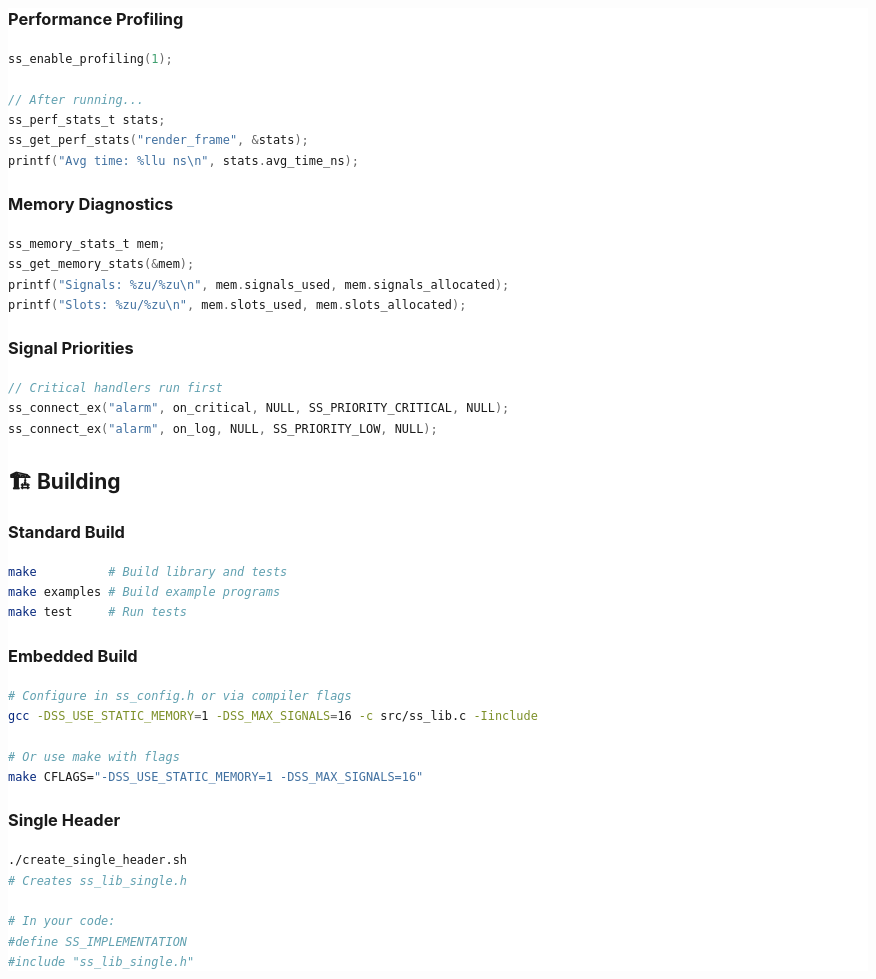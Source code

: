 ### Performance Profiling

```c
ss_enable_profiling(1);

// After running...
ss_perf_stats_t stats;
ss_get_perf_stats("render_frame", &stats);
printf("Avg time: %llu ns\n", stats.avg_time_ns);
```

### Memory Diagnostics

```c
ss_memory_stats_t mem;
ss_get_memory_stats(&mem);
printf("Signals: %zu/%zu\n", mem.signals_used, mem.signals_allocated);
printf("Slots: %zu/%zu\n", mem.slots_used, mem.slots_allocated);
```

### Signal Priorities

```c
// Critical handlers run first
ss_connect_ex("alarm", on_critical, NULL, SS_PRIORITY_CRITICAL, NULL);
ss_connect_ex("alarm", on_log, NULL, SS_PRIORITY_LOW, NULL);
```

## 🏗️ Building

### Standard Build
```bash
make          # Build library and tests
make examples # Build example programs
make test     # Run tests
```

### Embedded Build
```bash
# Configure in ss_config.h or via compiler flags
gcc -DSS_USE_STATIC_MEMORY=1 -DSS_MAX_SIGNALS=16 -c src/ss_lib.c -Iinclude

# Or use make with flags
make CFLAGS="-DSS_USE_STATIC_MEMORY=1 -DSS_MAX_SIGNALS=16"
```

### Single Header
```bash
./create_single_header.sh
# Creates ss_lib_single.h

# In your code:
#define SS_IMPLEMENTATION
#include "ss_lib_single.h"
```
